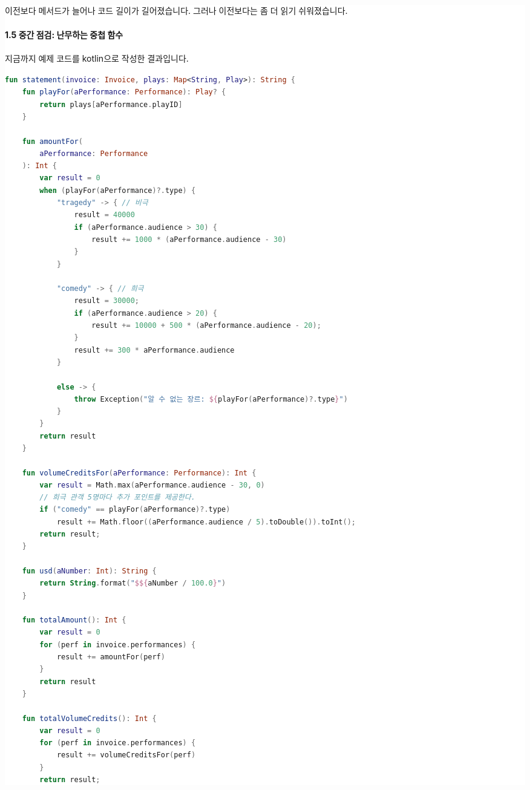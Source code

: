 이전보다 메서드가 늘어나 코드 길이가 길어졌습니다. 그러나 이전보다는 좀 더 읽기 쉬워졌습니다.

#### 1.5 중간 점검: 난무하는 중첩 함수

지금까지 예제 코드를 kotlin으로 작성한 결과입니다.

```kotlin
fun statement(invoice: Invoice, plays: Map<String, Play>): String {
    fun playFor(aPerformance: Performance): Play? {
        return plays[aPerformance.playID]
    }

    fun amountFor(
        aPerformance: Performance
    ): Int {
        var result = 0
        when (playFor(aPerformance)?.type) {
            "tragedy" -> { // 비극
                result = 40000
                if (aPerformance.audience > 30) {
                    result += 1000 * (aPerformance.audience - 30)
                }
            }

            "comedy" -> { // 희극
                result = 30000;
                if (aPerformance.audience > 20) {
                    result += 10000 + 500 * (aPerformance.audience - 20);
                }
                result += 300 * aPerformance.audience
            }

            else -> {
                throw Exception("알 수 없는 장르: ${playFor(aPerformance)?.type}")
            }
        }
        return result
    }

    fun volumeCreditsFor(aPerformance: Performance): Int {
        var result = Math.max(aPerformance.audience - 30, 0)
        // 희극 관객 5명마다 추가 포인트를 제공한다.
        if ("comedy" == playFor(aPerformance)?.type)
            result += Math.floor((aPerformance.audience / 5).toDouble()).toInt();
        return result;
    }

    fun usd(aNumber: Int): String {
        return String.format("$${aNumber / 100.0}")
    }

    fun totalAmount(): Int {
        var result = 0
        for (perf in invoice.performances) {
            result += amountFor(perf)
        }
        return result
    }

    fun totalVolumeCredits(): Int {
        var result = 0
        for (perf in invoice.performances) {
            result += volumeCreditsFor(perf)
        }
        return result;
```